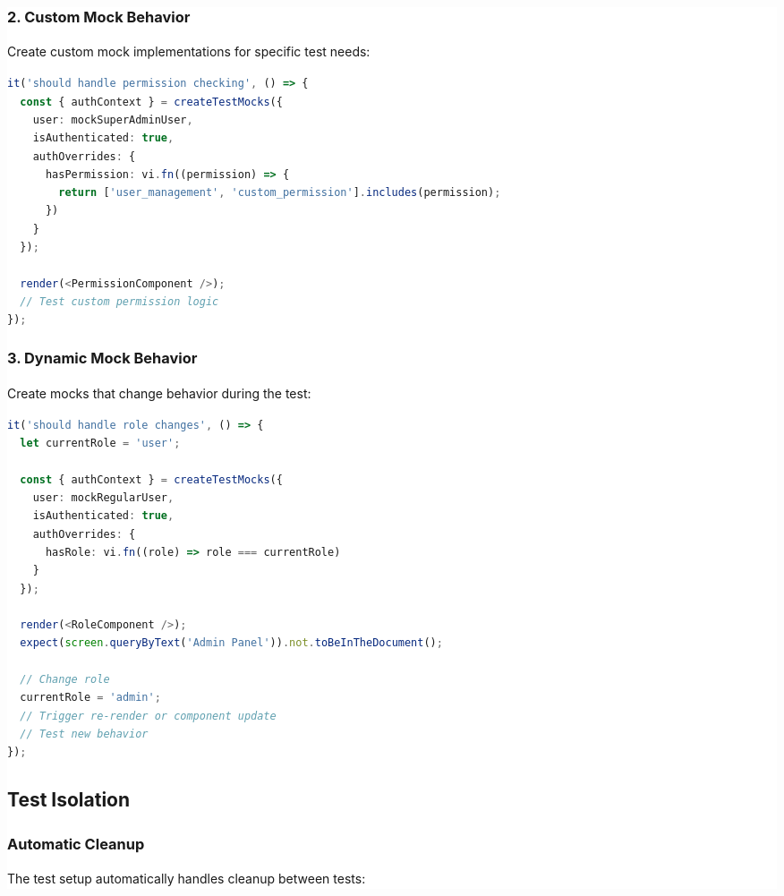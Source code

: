### 2. Custom Mock Behavior

Create custom mock implementations for specific test needs:

```typescript
it('should handle permission checking', () => {
  const { authContext } = createTestMocks({
    user: mockSuperAdminUser,
    isAuthenticated: true,
    authOverrides: {
      hasPermission: vi.fn((permission) => {
        return ['user_management', 'custom_permission'].includes(permission);
      })
    }
  });
  
  render(<PermissionComponent />);
  // Test custom permission logic
});
```

### 3. Dynamic Mock Behavior

Create mocks that change behavior during the test:

```typescript
it('should handle role changes', () => {
  let currentRole = 'user';
  
  const { authContext } = createTestMocks({
    user: mockRegularUser,
    isAuthenticated: true,
    authOverrides: {
      hasRole: vi.fn((role) => role === currentRole)
    }
  });
  
  render(<RoleComponent />);
  expect(screen.queryByText('Admin Panel')).not.toBeInTheDocument();
  
  // Change role
  currentRole = 'admin';
  // Trigger re-render or component update
  // Test new behavior
});
```

## Test Isolation

### Automatic Cleanup

The test setup automatically handles cleanup between tests:
